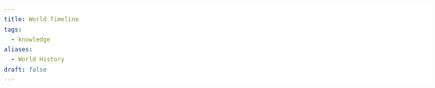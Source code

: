 ```yaml
---
title: World Timeline
tags:
  - knowledge
aliases:
  - World History
draft: false
---
```

